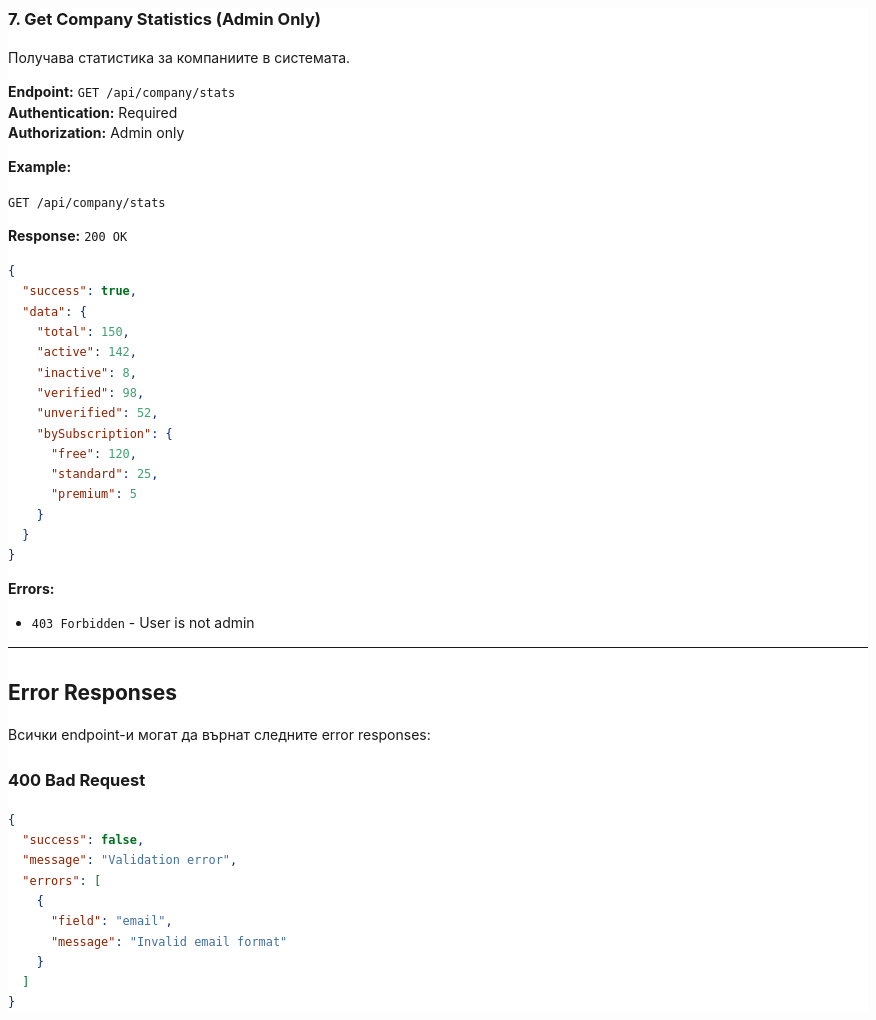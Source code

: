
### 7. Get Company Statistics (Admin Only)
Получава статистика за компаниите в системата.

**Endpoint:** `GET /api/company/stats`  
**Authentication:** Required  
**Authorization:** Admin only

**Example:**
```
GET /api/company/stats
```

**Response:** `200 OK`
```json
{
  "success": true,
  "data": {
    "total": 150,
    "active": 142,
    "inactive": 8,
    "verified": 98,
    "unverified": 52,
    "bySubscription": {
      "free": 120,
      "standard": 25,
      "premium": 5
    }
  }
}
```

**Errors:**
- `403 Forbidden` - User is not admin

---

## Error Responses

Всички endpoint-и могат да върнат следните error responses:

### 400 Bad Request
```json
{
  "success": false,
  "message": "Validation error",
  "errors": [
    {
      "field": "email",
      "message": "Invalid email format"
    }
  ]
}
```
